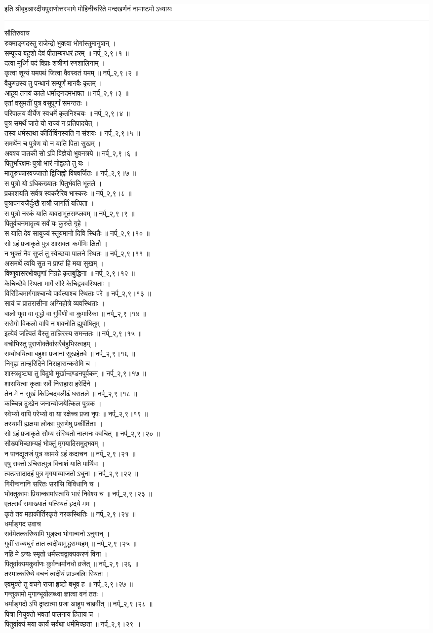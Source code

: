 इति श्रीबृहन्नारदीयपुराणोत्तरभागे मोहिनीचरिते मन्दखर्णनं नामाष्टमो ऽध्यायः  
    
_____________________________________________________________

सौतिरुवाच  
रुक्माङ्गदस्तु राजेन्द्रो भुक्त्वा भोगांस्तुमानुषान् ।  
सम्पूज्य बहुशो देवं पीताम्बरधरं हरम् ॥ नर्प्_२,९।१ ॥  
दत्वा मूर्ध्नि पदं विप्राः शत्रीणां रणशालिनाम् ।  
कृत्वा शून्यं यमपथं जित्वा वैवस्वतं यमम् ॥ नर्प्_२,९।२ ॥  
वैकुण्ठस्य तु पन्थानं सम्पूर्णं मानवैः कृतम् ।  
आहूय तनयं काले धर्माङ्गदमभाषत ॥ नर्प्_२,९।३ ॥  
एतां वसुमतीं पुत्र वसुपूर्णां समन्ततः ।  
परिपालय वीर्येण स्वधर्मे कृतनिश्चयः ॥ नर्प्_२,९।४ ॥  
पुत्र समर्थे जाते यो राज्यं न प्रतिपादयेत् ।  
तस्य धर्मस्तथा कीर्तिर्विनस्यति न संशयः ॥ नर्प्_२,९।५ ॥  
समर्थेन च पुत्रेण यो न याति पिता सुखम् ।  
अवश्य पातकी सो ऽपि विज्ञेयो भुवनत्रये ॥ नर्प्_२,९।६ ॥  
पितुर्भारक्षमः पुत्रो भारं नोद्वहते तु यः ।  
मातुरुच्चारवज्जातो द्विजिह्वो विषवर्जितः ॥ नर्प्_२,९।७ ॥  
स पुत्रो यो ऽधिकख्यातः पितुर्भवति भूतले ।  
प्रकाशयति सर्वत्र स्वकरैरिव भास्करः ॥ नर्प्_२,९।८ ॥  
पुत्रापनयजैर्दुःखै रात्रौ जागर्तिं यत्पिता ।  
स पुत्रो नरकं याति यावदाभूतसम्प्लवम् ॥ नर्प्_२,९।९ ॥  
पितुर्वचनमादृत्य सर्वं यः कुरुते गृहे ।  
स याति देव सायुज्यं स्तूयमानो दिवि स्थितैः ॥ नर्प्_२,९।१० ॥  
सो ऽहं प्रजाकृते पुत्र आसक्तः कर्मभिः क्षितौ ।  
न भुक्तं नैव सुप्तं तु स्वेच्छया पालने स्थितः ॥ नर्प्_२,९।११ ॥  
असमर्थे त्वयि सुत न प्राप्तं हि मया सुखम् ।  
विष्णुवासरभोक्तॄणां निग्रहे कृतबुद्धिना ॥ नर्प्_२,९।१२ ॥  
केचिच्छैवे स्थिता मार्गे सौरे केचिद्व्यवस्थिताः ।  
विरिञ्चिमार्गगाश्चान्ये पार्वत्याश्च स्थिताः परे ॥ नर्प्_२,९।१३ ॥  
सायं च प्रातरासीना अग्निहोत्रे व्यवस्थिताः ।  
बालो युवा वा वृद्धो वा गुर्विणी वा कुमारिका ॥ नर्प्_२,९।१४ ॥  
सरोगो विकलो वापि न शक्नोति ह्युपोषितुम् ।  
इत्येवं जल्पितं यैस्तु तान्निरस्य समन्ततः ॥ नर्प्_२,९।१५ ॥  
वचोभिस्तु पुराणोक्तैर्वासरैर्बहुभिस्त्वहम् ।  
सम्बोधयित्वा बहुशः प्रजानां सुखहेतवे ॥ नर्प्_२,९।१६ ॥  
निगृह्य तान्हरिदिने निराहारान्करोमि च ।  
शास्त्रदृष्ट्या तु विदुषो मूर्खान्दण्डनपूर्वकम् ॥ नर्प्_२,९।१७ ॥  
शासयित्वा कृताः सर्वे निराहारा हरेर्दिने ।  
तेन मे न सुखं किञ्चिदवलीढं धरातले ॥ नर्प्_२,९।१८ ॥  
कच्चिन्न दुःखेन जनान्योजयेत्किल पुत्रक ।  
स्वेभ्यो वापि परेभ्यो वा या रक्षेच्च प्रजा नृपः ॥ नर्प्_२,९।१९ ॥  
तस्यामी ह्यक्षया लोकाः पुराणेषु प्रकीर्तिताः ।  
सो ऽहं प्रजाकृते सौम्य संस्थितो नात्मनः क्वचित् ॥ नर्प्_२,९।२० ॥  
सौख्यमिच्छाम्यहं भोक्तुं मृगयादिसमुद्भवम् ।  
न पानद्यूतजं पुत्र कामये ऽहं कदाचन ॥ नर्प्_२,९।२१ ॥  
एषु सक्तो ऽचिरात्पुत्र विनाशं याति पार्थिवः ।  
त्वत्प्रसादादहं पुत्र मृगयाव्याजतो ऽधुना ॥ नर्प्_२,९।२२ ॥  
गिरीन्वनानि सरितः सरांसि विविधानि च ।  
भोक्तुकामः प्रियान्कामांस्त्वयि भारं निवेश्य च ॥ नर्प्_२,९।२३ ॥  
एतत्सर्वं समाख्यातं यत्स्थितं हृदये मम ।  
कृते तव महाकीर्तिरकृते नरकस्थितिः ॥ नर्प्_२,९।२४ ॥  
धर्माङ्गद उवाच  
सर्वमेतत्करिष्यामि भुङ्क्ष्व भोगान्मनो ऽनुगान् ।  
गुर्वीं राज्यधुरं तात त्वदीयामुद्धराम्यहम् ॥ नर्प्_२,९।२५ ॥  
नहि मे ऽन्यः स्मृतो धर्मस्त्वद्वाक्यकरणं विना ।  
पितुर्वाक्यमकुर्वाणः कुर्वन्धर्मानधो व्रजेत् ॥ नर्प्_२,९।२६ ॥  
तस्मात्करिष्ये वचनं त्वदीयं प्राञ्जलिः स्थितः ।  
एवमुक्ते तु वचने राजा हृष्टो बभूव ह ॥ नर्प्_२,९।२७ ॥  
गन्तुकामो मृगान्भूयोलब्ध्वा ज्ञात्वा वनं ततः ।  
धर्माङ्गदो ऽपि दृष्टात्मा प्रजा आहूय चाब्रवीत् ॥ नर्प्_२,९।२८ ॥  
पित्रा नियुक्तो भवतां पालनाय हिताय च ।  
पितुर्वाक्यं मया कार्यं सर्वथा धर्ममिच्छता ॥ नर्प्_२,९।२९ ॥  